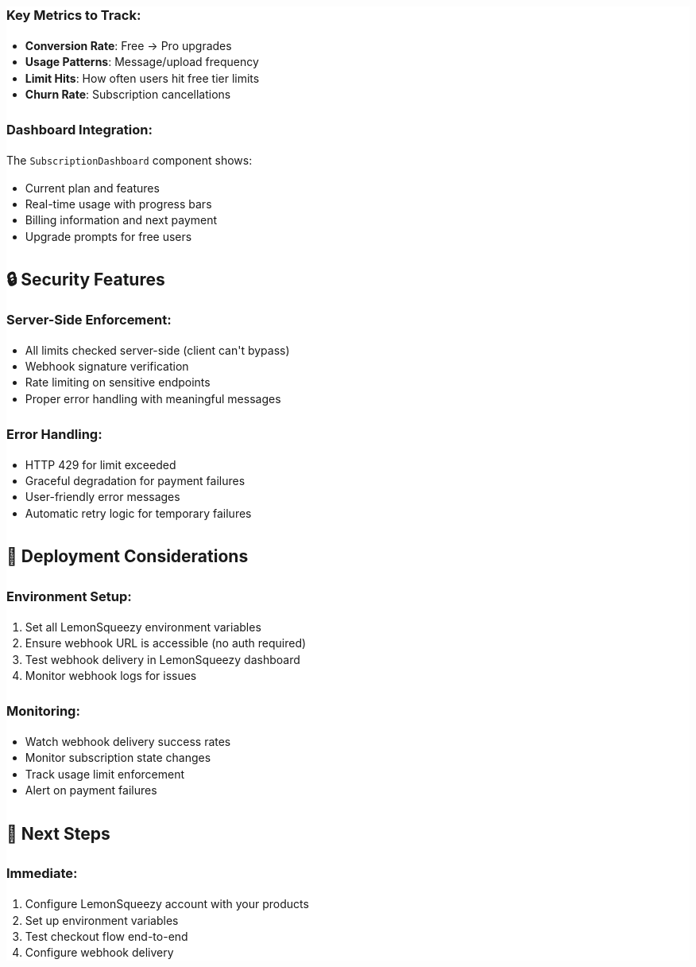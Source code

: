 ### Key Metrics to Track:
- **Conversion Rate**: Free → Pro upgrades
- **Usage Patterns**: Message/upload frequency
- **Limit Hits**: How often users hit free tier limits
- **Churn Rate**: Subscription cancellations

### Dashboard Integration:
The `SubscriptionDashboard` component shows:
- Current plan and features
- Real-time usage with progress bars
- Billing information and next payment
- Upgrade prompts for free users

## 🔒 Security Features

### Server-Side Enforcement:
- All limits checked server-side (client can't bypass)
- Webhook signature verification
- Rate limiting on sensitive endpoints
- Proper error handling with meaningful messages

### Error Handling:
- HTTP 429 for limit exceeded
- Graceful degradation for payment failures
- User-friendly error messages
- Automatic retry logic for temporary failures

## 🚀 Deployment Considerations

### Environment Setup:
1. Set all LemonSqueezy environment variables
2. Ensure webhook URL is accessible (no auth required)
3. Test webhook delivery in LemonSqueezy dashboard
4. Monitor webhook logs for issues

### Monitoring:
- Watch webhook delivery success rates
- Monitor subscription state changes
- Track usage limit enforcement
- Alert on payment failures

## 🎯 Next Steps

### Immediate:
1. Configure LemonSqueezy account with your products
2. Set up environment variables
3. Test checkout flow end-to-end
4. Configure webhook delivery

